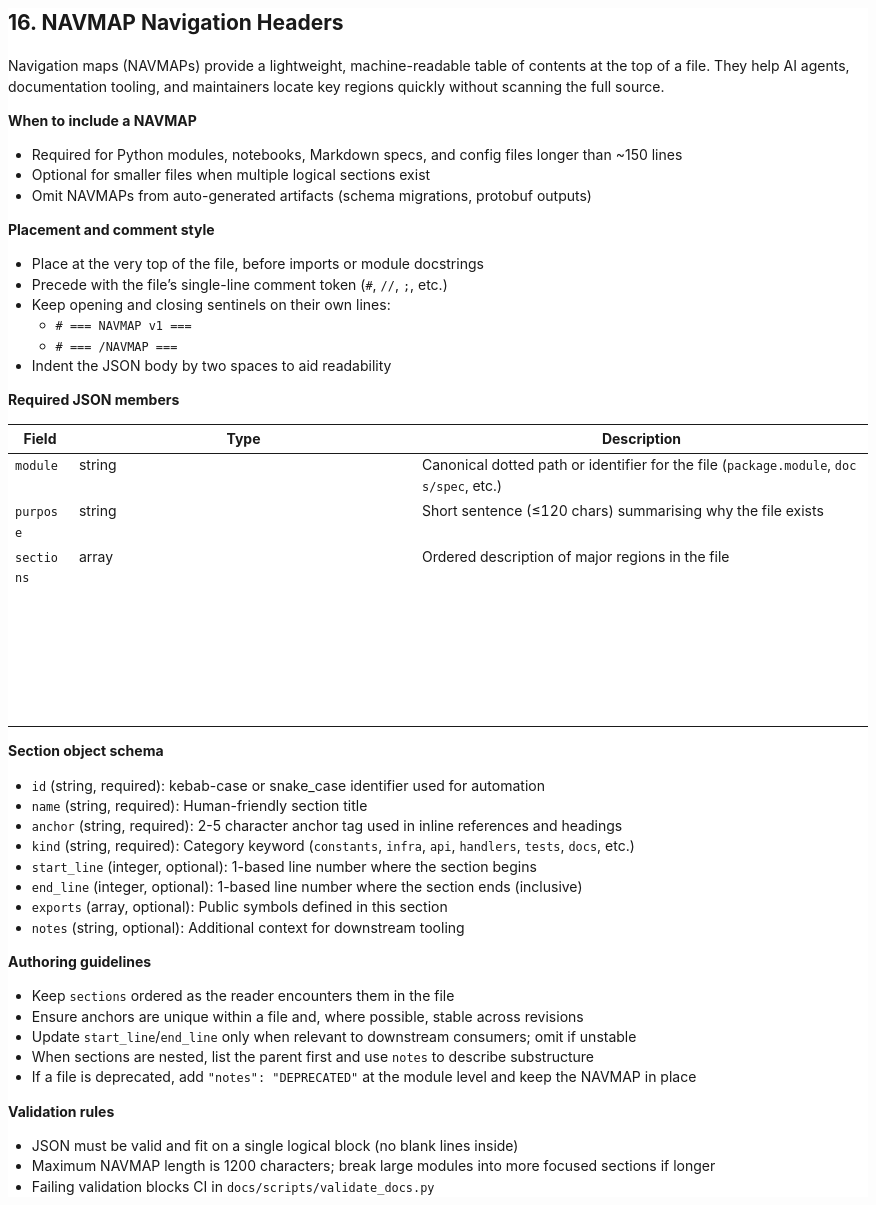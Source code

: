 ## 16. NAVMAP Navigation Headers

Navigation maps (NAVMAPs) provide a lightweight, machine-readable table of contents at
the top of a file. They help AI agents, documentation tooling, and maintainers locate
key regions quickly without scanning the full source.

**When to include a NAVMAP**

- Required for Python modules, notebooks, Markdown specs, and config files longer than ~150 lines
- Optional for smaller files when multiple logical sections exist
- Omit NAVMAPs from auto-generated artifacts (schema migrations, protobuf outputs)

**Placement and comment style**

- Place at the very top of the file, before imports or module docstrings
- Precede with the file’s single-line comment token (`#`, `//`, `;`, etc.)
- Keep opening and closing sentinels on their own lines:
  - `# === NAVMAP v1 ===`
  - `# === /NAVMAP ===`
- Indent the JSON body by two spaces to aid readability

**Required JSON members**

| Field | Type | Description |
| ----- | ---- | ----------- |
| `module` | string | Canonical dotted path or identifier for the file (`package.module`, `docs/spec`, etc.) |
| `purpose` | string | Short sentence (≤120 chars) summarising why the file exists |
| `sections` | array<object> | Ordered description of major regions in the file |

**Section object schema**

- `id` (string, required): kebab-case or snake_case identifier used for automation
- `name` (string, required): Human-friendly section title
- `anchor` (string, required): 2-5 character anchor tag used in inline references and headings
- `kind` (string, required): Category keyword (`constants`, `infra`, `api`, `handlers`, `tests`, `docs`, etc.)
- `start_line` (integer, optional): 1-based line number where the section begins
- `end_line` (integer, optional): 1-based line number where the section ends (inclusive)
- `exports` (array<string>, optional): Public symbols defined in this section
- `notes` (string, optional): Additional context for downstream tooling

**Authoring guidelines**

- Keep `sections` ordered as the reader encounters them in the file
- Ensure anchors are unique within a file and, where possible, stable across revisions
- Update `start_line`/`end_line` only when relevant to downstream consumers; omit if unstable
- When sections are nested, list the parent first and use `notes` to describe substructure
- If a file is deprecated, add `"notes": "DEPRECATED"` at the module level and keep the NAVMAP in place

**Validation rules**

- JSON must be valid and fit on a single logical block (no blank lines inside)
- Maximum NAVMAP length is 1200 characters; break large modules into more focused sections if longer
- Failing validation blocks CI in `docs/scripts/validate_docs.py`
